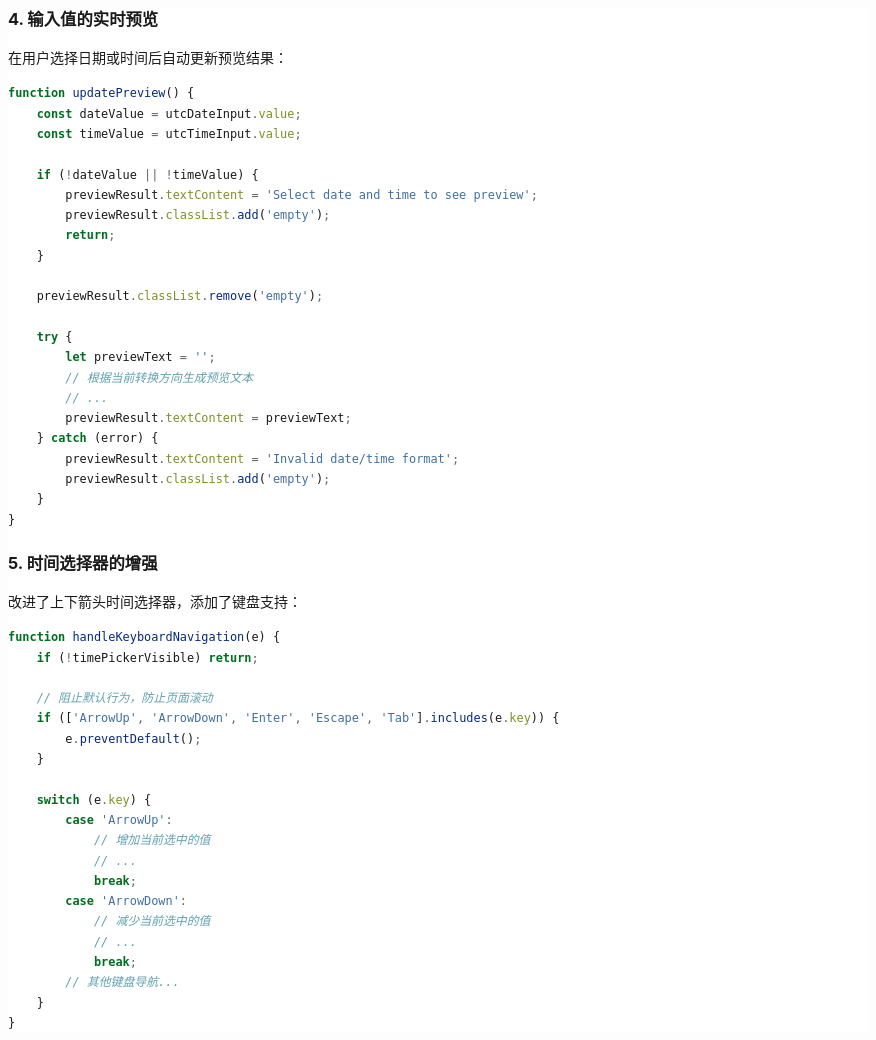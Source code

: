 ### 4. 输入值的实时预览
在用户选择日期或时间后自动更新预览结果：
```javascript
function updatePreview() {
    const dateValue = utcDateInput.value;
    const timeValue = utcTimeInput.value;
    
    if (!dateValue || !timeValue) {
        previewResult.textContent = 'Select date and time to see preview';
        previewResult.classList.add('empty');
        return;
    }
    
    previewResult.classList.remove('empty');
    
    try {
        let previewText = '';
        // 根据当前转换方向生成预览文本
        // ...
        previewResult.textContent = previewText;
    } catch (error) {
        previewResult.textContent = 'Invalid date/time format';
        previewResult.classList.add('empty');
    }
}
```

### 5. 时间选择器的增强
改进了上下箭头时间选择器，添加了键盘支持：
```javascript
function handleKeyboardNavigation(e) {
    if (!timePickerVisible) return;
    
    // 阻止默认行为，防止页面滚动
    if (['ArrowUp', 'ArrowDown', 'Enter', 'Escape', 'Tab'].includes(e.key)) {
        e.preventDefault();
    }
    
    switch (e.key) {
        case 'ArrowUp':
            // 增加当前选中的值
            // ...
            break;
        case 'ArrowDown':
            // 减少当前选中的值
            // ...
            break;
        // 其他键盘导航...
    }
}
```
